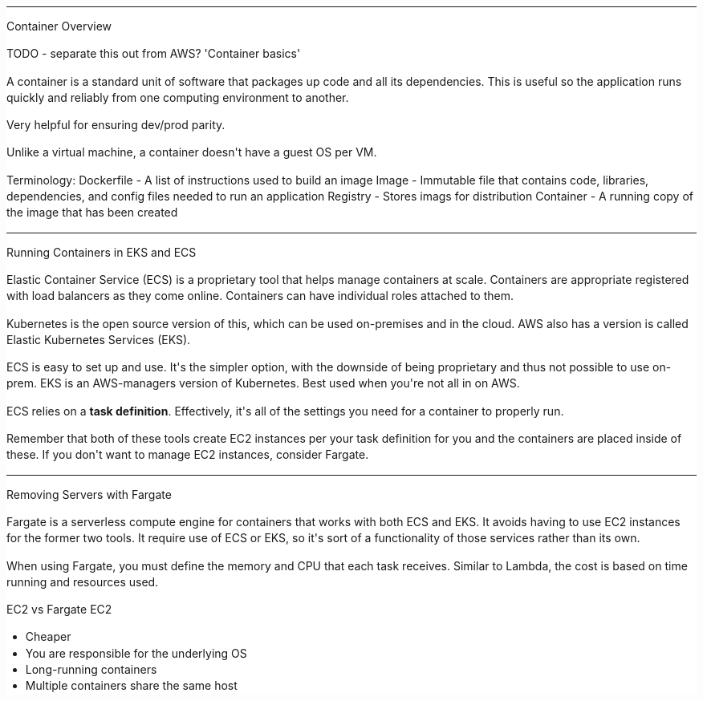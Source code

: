 
---

Container Overview

TODO - separate this out from AWS? 'Container basics'

A container is a standard unit of software that packages up code and all its dependencies. This is useful so the application runs quickly and reliably from one computing environment to another.

Very helpful for ensuring dev/prod parity.

Unlike a virtual machine, a container doesn't have a guest OS per VM.

Terminology:
Dockerfile - A list of instructions used to build an image
Image - Immutable file that contains code, libraries, dependencies, and config files needed to run an application
Registry - Stores imags for distribution
Container - A running copy of the image that has been created

---

Running Containers in EKS and ECS

Elastic Container Service (ECS) is a proprietary tool that helps manage containers at scale.
Containers are appropriate registered with load balancers as they come online.
Containers can have individual roles attached to them.

Kubernetes is the open source version of this, which can be used on-premises and in the cloud. AWS also has a version is called Elastic Kubernetes Services (EKS).

ECS is easy to set up and use. It's the simpler option, with the downside of being proprietary and thus not possible to use on-prem.
EKS is an AWS-managers version of Kubernetes. Best used when you're not all in on AWS.

ECS relies on a **task definition**. Effectively, it's all of the settings you need for a container to properly run.

Remember that both of these tools create EC2 instances per your task definition for you and the containers are placed inside of these. If you don't want to manage EC2 instances, consider Fargate.

---

Removing Servers with Fargate

Fargate is a serverless compute engine for containers that works with both ECS and EKS. It avoids having to use EC2 instances for the former two tools. It require use of ECS or EKS, so it's sort of a functionality of those services rather than its own.

When using Fargate, you must define the memory and CPU that each task receives. Similar to Lambda, the cost is based on time running and resources used.

EC2 vs Fargate
EC2
- Cheaper
- You are responsible for the underlying OS
- Long-running containers
- Multiple containers share the same host

